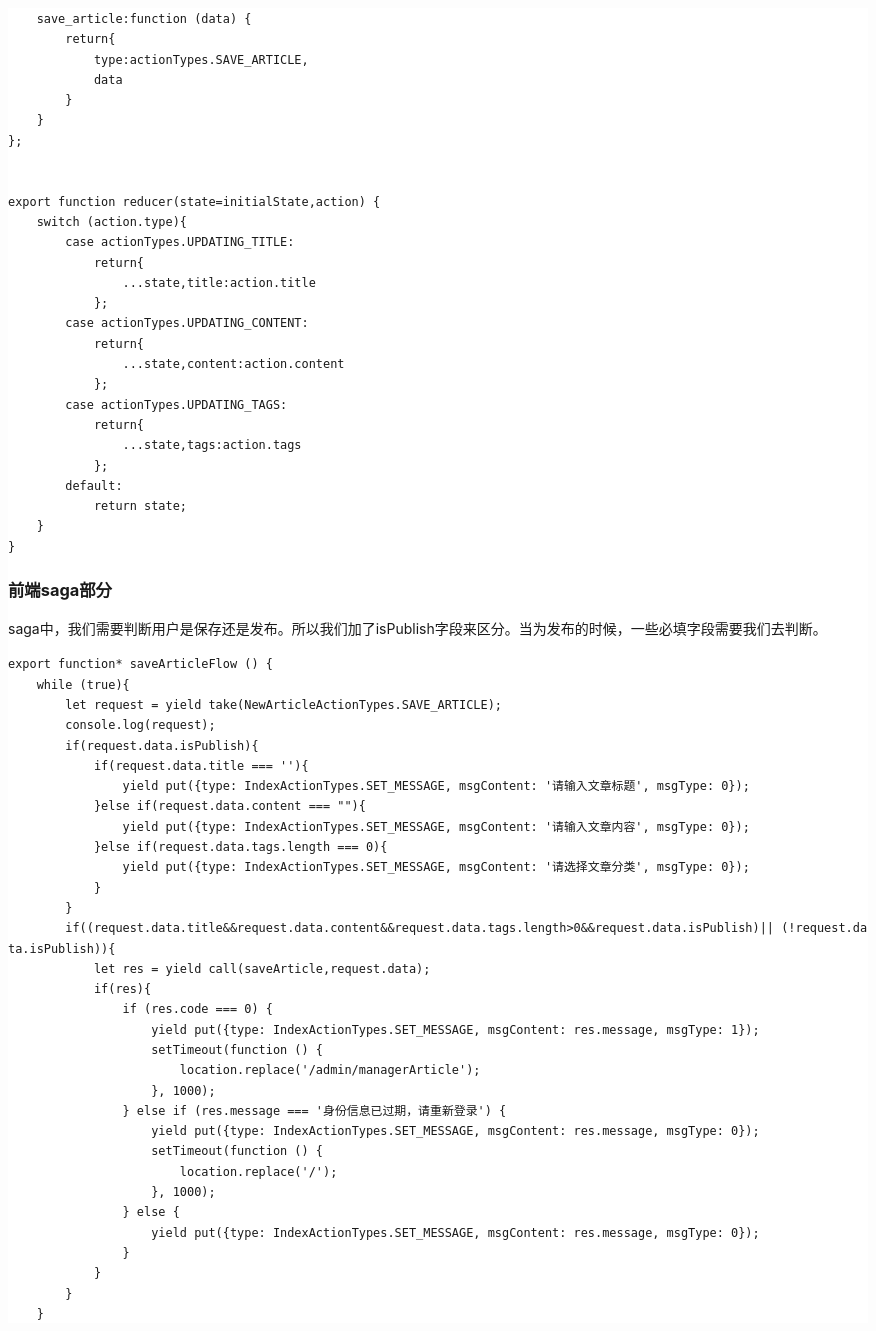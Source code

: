	    save_article:function (data) {
	        return{
	            type:actionTypes.SAVE_ARTICLE,
	            data
	        }
	    }
	};


	export function reducer(state=initialState,action) {
	    switch (action.type){
	        case actionTypes.UPDATING_TITLE:
	            return{
	                ...state,title:action.title
	            };
	        case actionTypes.UPDATING_CONTENT:
	            return{
	                ...state,content:action.content
	            };
	        case actionTypes.UPDATING_TAGS:
	            return{
	                ...state,tags:action.tags
	            };
	        default:
	            return state;
	    }
	}


### 前端saga部分

saga中，我们需要判断用户是保存还是发布。所以我们加了isPublish字段来区分。当为发布的时候，一些必填字段需要我们去判断。

	export function* saveArticleFlow () {
	    while (true){
	        let request = yield take(NewArticleActionTypes.SAVE_ARTICLE);
	        console.log(request);
	        if(request.data.isPublish){
	            if(request.data.title === ''){
	                yield put({type: IndexActionTypes.SET_MESSAGE, msgContent: '请输入文章标题', msgType: 0});
	            }else if(request.data.content === ""){
	                yield put({type: IndexActionTypes.SET_MESSAGE, msgContent: '请输入文章内容', msgType: 0});
	            }else if(request.data.tags.length === 0){
	                yield put({type: IndexActionTypes.SET_MESSAGE, msgContent: '请选择文章分类', msgType: 0});
	            }
	        }
	        if((request.data.title&&request.data.content&&request.data.tags.length>0&&request.data.isPublish)|| (!request.data.isPublish)){
	            let res = yield call(saveArticle,request.data);
	            if(res){
	                if (res.code === 0) {
	                    yield put({type: IndexActionTypes.SET_MESSAGE, msgContent: res.message, msgType: 1});
	                    setTimeout(function () {
	                        location.replace('/admin/managerArticle');
	                    }, 1000);
	                } else if (res.message === '身份信息已过期，请重新登录') {
	                    yield put({type: IndexActionTypes.SET_MESSAGE, msgContent: res.message, msgType: 0});
	                    setTimeout(function () {
	                        location.replace('/');
	                    }, 1000);
	                } else {
	                    yield put({type: IndexActionTypes.SET_MESSAGE, msgContent: res.message, msgType: 0});
	                }
	            }
	        }
	    }